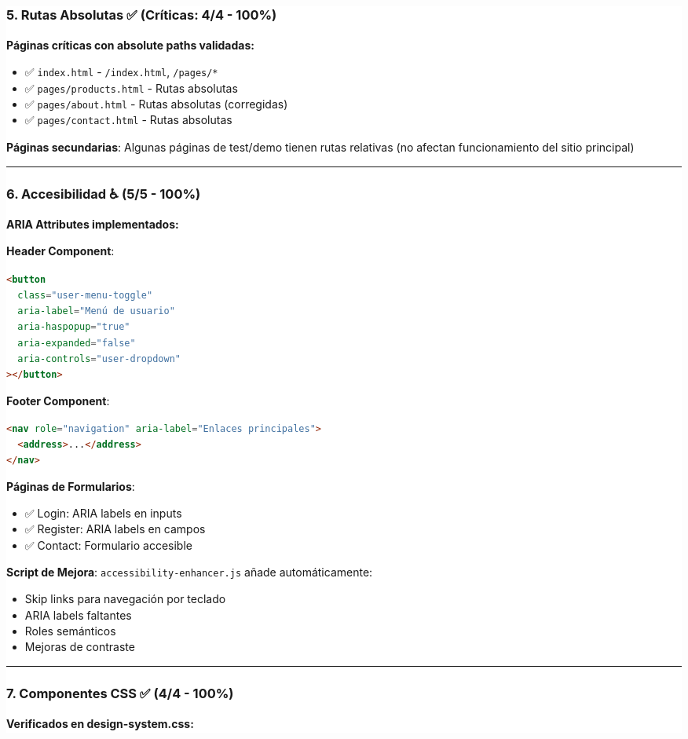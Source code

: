 ### 5. Rutas Absolutas ✅ (Críticas: 4/4 - 100%)

**Páginas críticas con absolute paths validadas:**

- ✅ `index.html` - `/index.html`, `/pages/*`
- ✅ `pages/products.html` - Rutas absolutas
- ✅ `pages/about.html` - Rutas absolutas (corregidas)
- ✅ `pages/contact.html` - Rutas absolutas

**Páginas secundarias**: Algunas páginas de test/demo tienen rutas relativas (no afectan
funcionamiento del sitio principal)

---

### 6. Accesibilidad ♿ (5/5 - 100%)

**ARIA Attributes implementados:**

**Header Component**:

```html
<button
  class="user-menu-toggle"
  aria-label="Menú de usuario"
  aria-haspopup="true"
  aria-expanded="false"
  aria-controls="user-dropdown"
></button>
```

**Footer Component**:

```html
<nav role="navigation" aria-label="Enlaces principales">
  <address>...</address>
</nav>
```

**Páginas de Formularios**:

- ✅ Login: ARIA labels en inputs
- ✅ Register: ARIA labels en campos
- ✅ Contact: Formulario accesible

**Script de Mejora**: `accessibility-enhancer.js` añade automáticamente:

- Skip links para navegación por teclado
- ARIA labels faltantes
- Roles semánticos
- Mejoras de contraste

---

### 7. Componentes CSS ✅ (4/4 - 100%)

**Verificados en design-system.css:**
